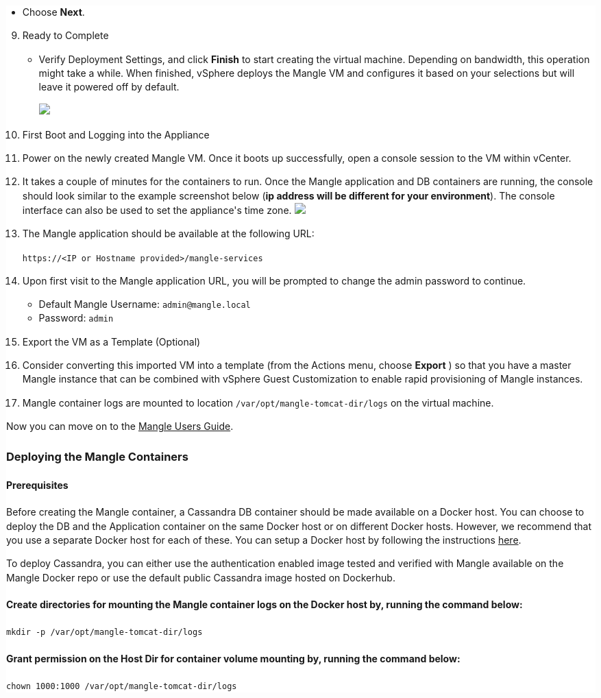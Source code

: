    * Choose **Next**.
9. Ready to Complete
   *   Verify Deployment Settings, and click **Finish** to start creating the virtual machine. Depending on bandwidth, this operation might take a while. When finished, vSphere deploys the Mangle VM and configures it based on your selections but will leave it powered off by default.

       ![](../../.gitbook/assets/ova3.x\_step9\_readytocomplete.png)&#x20;
10. First Boot and Logging into the Appliance
11. Power on the newly created Mangle VM. Once it boots up successfully, open a console session to the VM within vCenter.
12. It takes a couple of minutes for the containers to run. Once the Mangle application and DB containers are running, the console should look similar to the example screenshot below (**ip address will be different for your environment**). The console interface can also be used to set the appliance's time zone. ![](../../.gitbook/assets/ova3.x\_step10\_consoleview.png)
13. The Mangle application should be available at the following URL:

    ```
    https://<IP or Hostname provided>/mangle-services
    ```
14. Upon first visit to the Mangle application URL, you will be prompted to change the admin password to continue.
    * Default Mangle Username: `admin@mangle.local`
    * Password: `admin`
15. Export the VM as a Template (Optional)
16. Consider converting this imported VM into a template (from the Actions menu, choose **Export** ) so that you have a master Mangle instance that can be combined with vSphere Guest Customization to enable rapid provisioning of Mangle instances.
17. Mangle container logs are mounted to location `/var/opt/mangle-tomcat-dir/logs` on the virtual machine.

Now you can move on to the [Mangle Users Guide](../../sre-developers-and-users/).

### Deploying the Mangle Containers

#### Prerequisites

Before creating the Mangle container, a Cassandra DB container should be made available on a Docker host. You can choose to deploy the DB and the Application container on the same Docker host or on different Docker hosts. However, we recommend that you use a separate Docker host for each of these. You can setup a Docker host by following the instructions [here](https://docs.docker.com/install/).

To deploy Cassandra, you can either use the authentication enabled image tested and verified with Mangle available on the Mangle Docker repo or use the default public Cassandra image hosted on Dockerhub.

#### Create directories for mounting the Mangle container logs on the Docker host by, running the command below:

`mkdir -p /var/opt/mangle-tomcat-dir/logs`

#### Grant permission on the Host Dir for container volume mounting by, running the command below:

`chown 1000:1000 /var/opt/mangle-tomcat-dir/logs`
